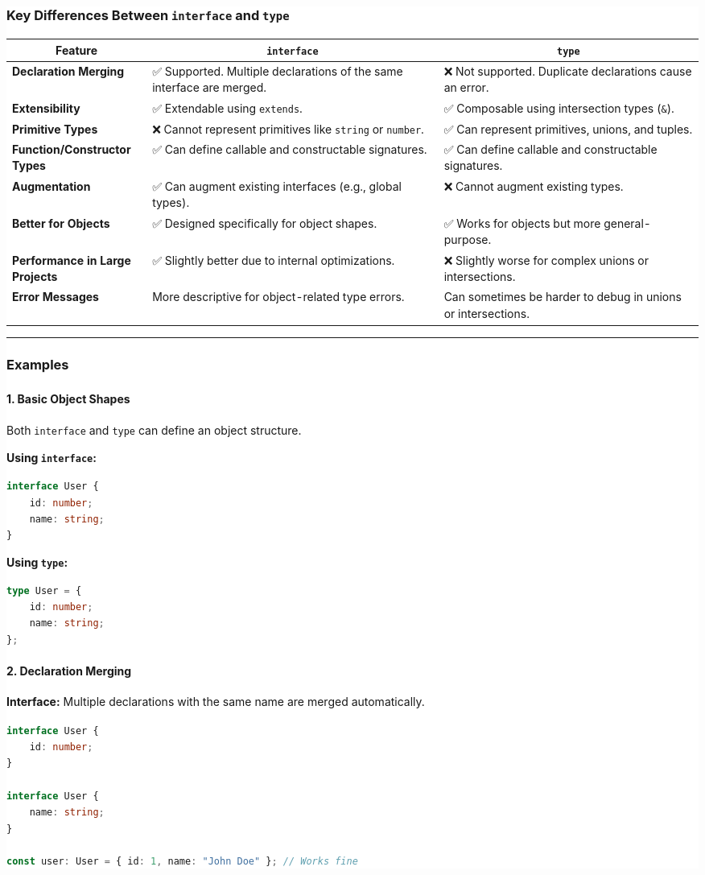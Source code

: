 
### **Key Differences Between `interface` and `type`**

| Feature                           | `interface`                                           | `type`                                                |
|-----------------------------------|------------------------------------------------------|------------------------------------------------------|
| **Declaration Merging**           | ✅ Supported. Multiple declarations of the same interface are merged. | ❌ Not supported. Duplicate declarations cause an error. |
| **Extensibility**                 | ✅ Extendable using `extends`.                       | ✅ Composable using intersection types (`&`).        |
| **Primitive Types**               | ❌ Cannot represent primitives like `string` or `number`. | ✅ Can represent primitives, unions, and tuples.      |
| **Function/Constructor Types**    | ✅ Can define callable and constructable signatures. | ✅ Can define callable and constructable signatures. |
| **Augmentation**                  | ✅ Can augment existing interfaces (e.g., global types). | ❌ Cannot augment existing types.                    |
| **Better for Objects**            | ✅ Designed specifically for object shapes.         | ✅ Works for objects but more general-purpose.       |
| **Performance in Large Projects** | ✅ Slightly better due to internal optimizations.   | ❌ Slightly worse for complex unions or intersections. |
| **Error Messages**                | More descriptive for object-related type errors.   | Can sometimes be harder to debug in unions or intersections. |

---

### **Examples**

#### 1. **Basic Object Shapes**
Both `interface` and `type` can define an object structure.

**Using `interface`:**
```typescript
interface User {
    id: number;
    name: string;
}
```

**Using `type`:**
```typescript
type User = {
    id: number;
    name: string;
};
```

#### 2. **Declaration Merging**
**Interface:**
Multiple declarations with the same name are merged automatically.

```typescript
interface User {
    id: number;
}

interface User {
    name: string;
}

const user: User = { id: 1, name: "John Doe" }; // Works fine
```
